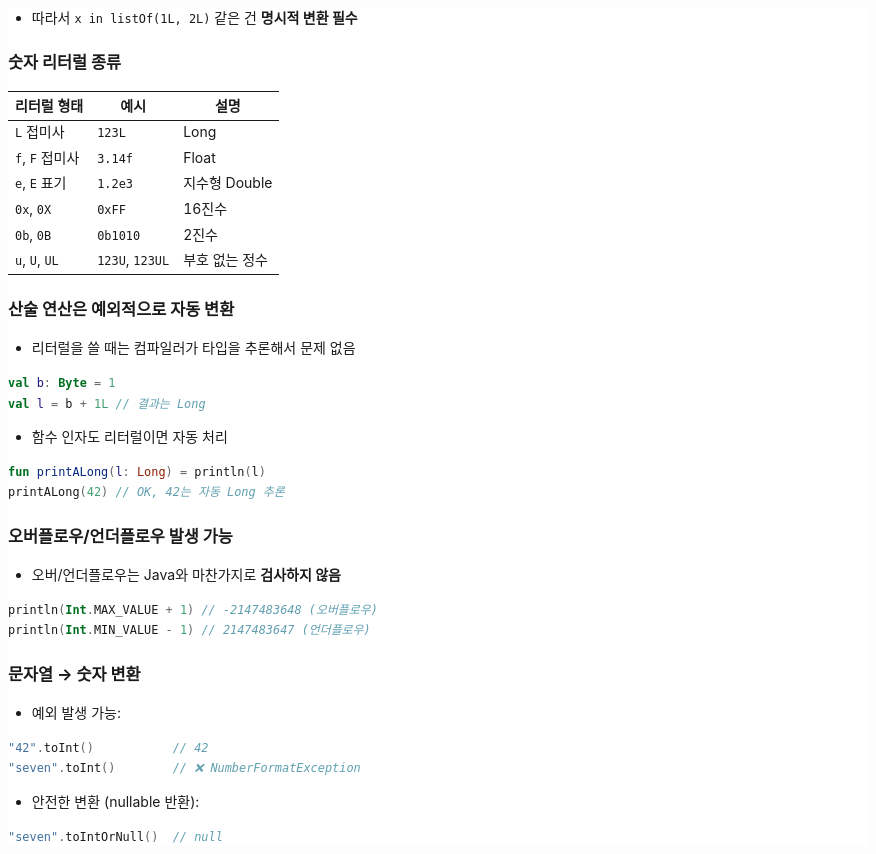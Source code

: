 - 따라서 `x in listOf(1L, 2L)` 같은 건 **명시적 변환 필수**

### **숫자 리터럴 종류**

| 리터럴 형태 | 예시 | 설명 |
| --- | --- | --- |
| `L` 접미사 | `123L` | Long |
| `f`, `F` 접미사 | `3.14f` | Float |
| `e`, `E` 표기 | `1.2e3` | 지수형 Double |
| `0x`, `0X` | `0xFF` | 16진수 |
| `0b`, `0B` | `0b1010` | 2진수 |
| `u`, `U`, `UL` | `123U`, `123UL` | 부호 없는 정수 |

### **산술 연산은 예외적으로 자동 변환**

- 리터럴을 쓸 때는 컴파일러가 타입을 추론해서 문제 없음

```kotlin
val b: Byte = 1
val l = b + 1L // 결과는 Long
```

- 함수 인자도 리터럴이면 자동 처리

```kotlin
fun printALong(l: Long) = println(l)
printALong(42) // OK, 42는 자동 Long 추론
```

### **오버플로우/언더플로우 발생 가능**

- 오버/언더플로우는 Java와 마찬가지로 **검사하지 않음**

```kotlin
println(Int.MAX_VALUE + 1) // -2147483648 (오버플로우)
println(Int.MIN_VALUE - 1) // 2147483647 (언더플로우)
```

### **문자열 → 숫자 변환**

- 예외 발생 가능:

```kotlin
"42".toInt()           // 42
"seven".toInt()        // ❌ NumberFormatException
```

- 안전한 변환 (nullable 반환):

```kotlin
"seven".toIntOrNull()  // null
```
